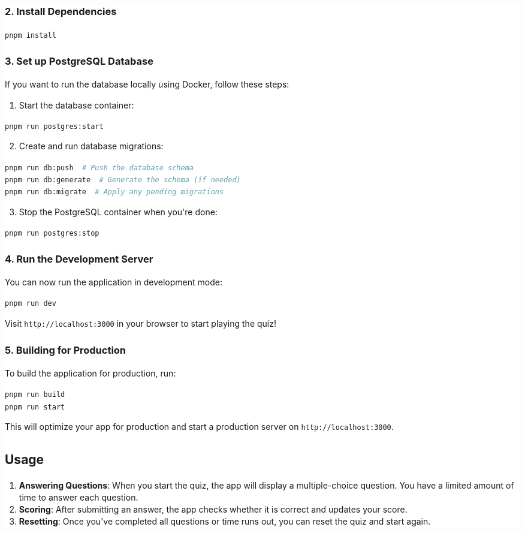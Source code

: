 ### 2. Install Dependencies

```bash
pnpm install
```

### 3. Set up PostgreSQL Database

If you want to run the database locally using Docker, follow these steps:

1. Start the database container:

```bash
pnpm run postgres:start
```

2. Create and run database migrations:

```bash
pnpm run db:push  # Push the database schema
pnpm run db:generate  # Generate the schema (if needed)
pnpm run db:migrate  # Apply any pending migrations
```

3. Stop the PostgreSQL container when you're done:

```bash
pnpm run postgres:stop
```

### 4. Run the Development Server

You can now run the application in development mode:

```bash
pnpm run dev
```

Visit `http://localhost:3000` in your browser to start playing the quiz!

### 5. Building for Production

To build the application for production, run:

```bash
pnpm run build
pnpm run start
```

This will optimize your app for production and start a production server on `http://localhost:3000`.

## Usage

1. **Answering Questions**: When you start the quiz, the app will display a multiple-choice question. You have a limited amount of time to answer each question.
2. **Scoring**: After submitting an answer, the app checks whether it is correct and updates your score.
3. **Resetting**: Once you've completed all questions or time runs out, you can reset the quiz and start again.
